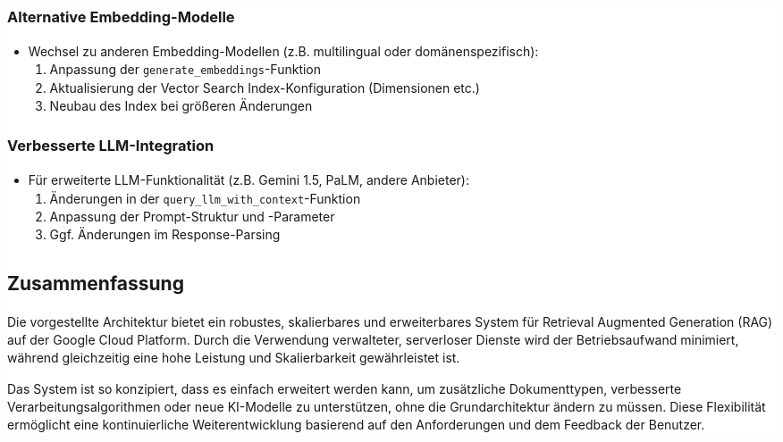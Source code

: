 ### Alternative Embedding-Modelle

- Wechsel zu anderen Embedding-Modellen (z.B. multilingual oder domänenspezifisch):
  1. Anpassung der `generate_embeddings`-Funktion
  2. Aktualisierung der Vector Search Index-Konfiguration (Dimensionen etc.)
  3. Neubau des Index bei größeren Änderungen

### Verbesserte LLM-Integration

- Für erweiterte LLM-Funktionalität (z.B. Gemini 1.5, PaLM, andere Anbieter):
  1. Änderungen in der `query_llm_with_context`-Funktion
  2. Anpassung der Prompt-Struktur und -Parameter
  3. Ggf. Änderungen im Response-Parsing

## Zusammenfassung

Die vorgestellte Architektur bietet ein robustes, skalierbares und erweiterbares System für Retrieval Augmented Generation (RAG) auf der Google Cloud Platform. Durch die Verwendung verwalteter, serverloser Dienste wird der Betriebsaufwand minimiert, während gleichzeitig eine hohe Leistung und Skalierbarkeit gewährleistet ist.

Das System ist so konzipiert, dass es einfach erweitert werden kann, um zusätzliche Dokumenttypen, verbesserte Verarbeitungsalgorithmen oder neue KI-Modelle zu unterstützen, ohne die Grundarchitektur ändern zu müssen. Diese Flexibilität ermöglicht eine kontinuierliche Weiterentwicklung basierend auf den Anforderungen und dem Feedback der Benutzer.